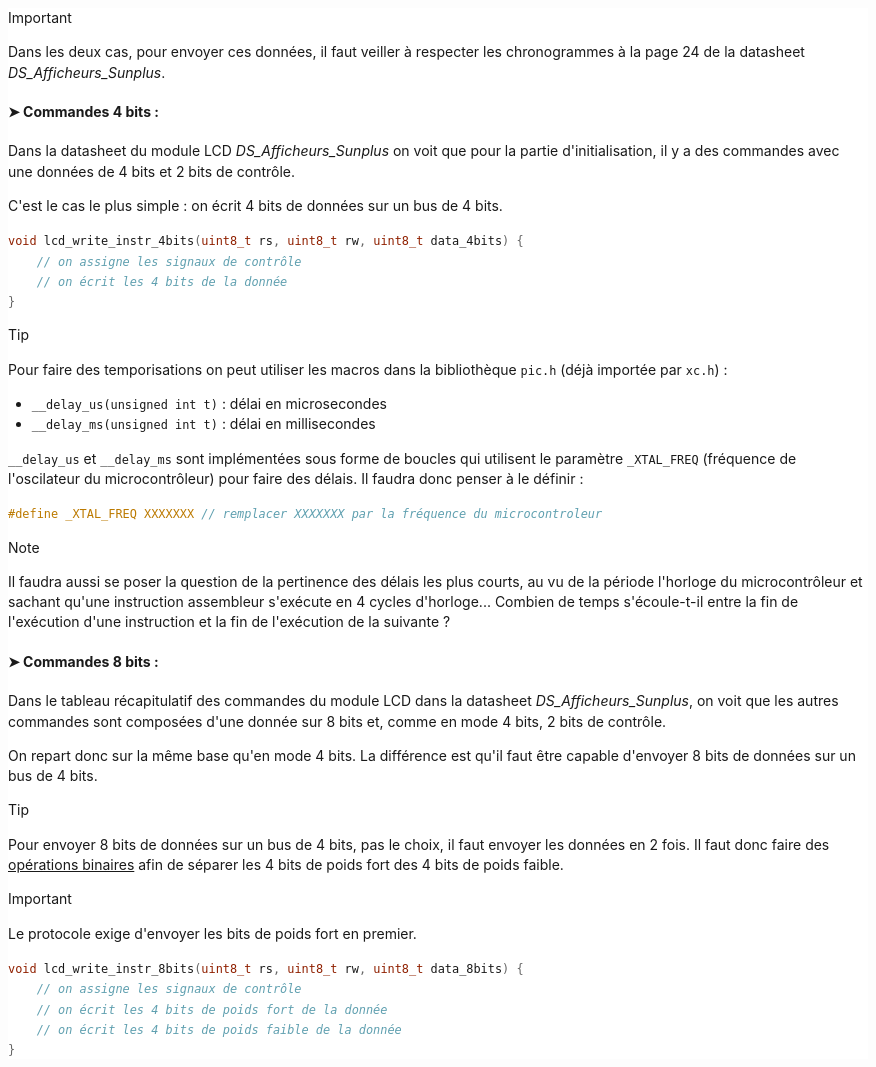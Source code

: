 > [!IMPORTANT]
> Dans les deux cas, pour envoyer ces données, il faut veiller à respecter les chronogrammes à la page 24 de la datasheet *DS_Afficheurs_Sunplus*. 

#### ➤ Commandes 4 bits :
Dans la datasheet du module LCD *DS_Afficheurs_Sunplus* on voit que pour la partie d'initialisation, il y a des commandes avec une données de 4 bits et 2 bits de contrôle.

C'est le cas le plus simple : on écrit 4 bits de données sur un bus de 4 bits.

```c
void lcd_write_instr_4bits(uint8_t rs, uint8_t rw, uint8_t data_4bits) {
    // on assigne les signaux de contrôle
    // on écrit les 4 bits de la donnée
}
```
> [!TIP]  
> Pour faire des temporisations on peut utiliser les macros dans la bibliothèque `pic.h` (déjà importée par `xc.h`) :
> - `__delay_us(unsigned int t)` : délai en microsecondes
> - `__delay_ms(unsigned int t)` : délai en millisecondes

`__delay_us` et `__delay_ms` sont implémentées sous forme de boucles qui utilisent le paramètre `_XTAL_FREQ` (fréquence de l'oscilateur du microcontrôleur) pour faire des délais. Il faudra donc penser à le définir :
```c
#define _XTAL_FREQ XXXXXXX // remplacer XXXXXXX par la fréquence du microcontroleur
```

> [!NOTE]  
> Il faudra aussi se poser la question de la pertinence des délais les plus courts, au vu de la période l'horloge du microcontrôleur et sachant qu'une instruction assembleur s'exécute en 4 cycles d'horloge...
> Combien de temps s'écoule-t-il entre la fin de l'exécution d'une instruction et la fin de l'exécution de la suivante ?

#### ➤ Commandes 8 bits :

Dans le tableau récapitulatif des commandes du module LCD dans la datasheet *DS_Afficheurs_Sunplus*, on voit que les autres commandes sont composées d'une donnée sur 8 bits et, comme en mode 4 bits, 2 bits de contrôle.

On repart donc sur la même base qu'en mode 4 bits.
La différence est qu'il faut être capable d'envoyer 8 bits de données sur un bus de 4 bits. 

> [!TIP]
> Pour envoyer 8 bits de données sur un bus de 4 bits, pas le choix, il faut envoyer les données en 2 fois.
> Il faut donc faire des [opérations binaires](https://dept-info.labri.fr/ENSEIGNEMENT/programmation1/cours/CM_9___Manipulation_binaire.pdf) afin de séparer les 4 bits de poids fort des 4 bits de poids faible.

> [!IMPORTANT]
> Le protocole exige d'envoyer les bits de poids fort en premier.

```c
void lcd_write_instr_8bits(uint8_t rs, uint8_t rw, uint8_t data_8bits) {
    // on assigne les signaux de contrôle
    // on écrit les 4 bits de poids fort de la donnée
    // on écrit les 4 bits de poids faible de la donnée
}
```
